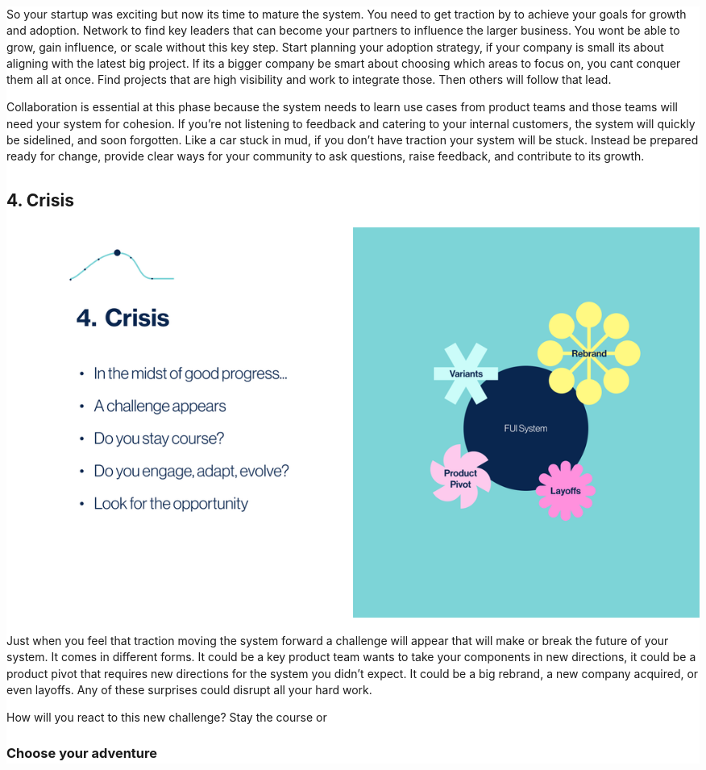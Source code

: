 So your startup was exciting but now its time to mature the system. You need to get traction by to achieve your goals for growth and adoption. Network to find key leaders that can become your partners to influence the larger business. You wont be able to grow, gain influence, or scale without this key step. Start planning your adoption strategy, if your company is small its about aligning with the latest big project. If its a bigger company be smart about choosing which areas to focus on, you cant conquer them all at once. Find projects that are high visibility and work to integrate those. Then others will follow that lead.

Collaboration is essential at this phase because the system needs to learn use cases from product teams and those teams will need your system for cohesion. If you’re not listening to feedback and catering to your internal customers, the system will quickly be sidelined, and soon forgotten. Like a car stuck in mud, if you don’t have traction your system will be stuck. Instead be prepared ready for change, provide clear ways for your community to ask questions, raise feedback, and contribute to its growth.

## 4. Crisis
![Slide: Crisis](/assets/posts/fostering/7-Crisis.png)

Just when you feel that traction moving the system forward a challenge will appear that will make or break the future of your system. It comes in different forms. It could be a key product team wants to take your components in new directions, it could be a product pivot that requires new directions for the system you didn’t expect. It could be a big rebrand, a new company acquired, or even layoffs. Any of these surprises could disrupt all your hard work.

How will you react to this new challenge? Stay the course or 

### Choose your adventure